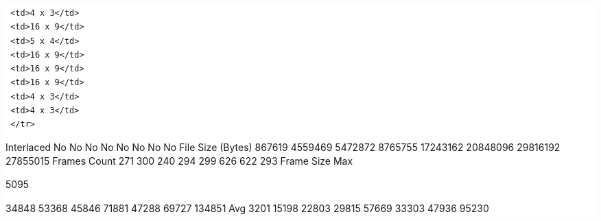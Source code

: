      <td>4 x 3</td>
     <td>16 x 9</td>
     <td>5 x 4</td>
     <td>16 x 9</td>
     <td>16 x 9</td>
     <td>16 x 9</td>
     <td>4 x 3</td>
     <td>4 x 3</td>     
     </tr>
 <tr> 
  <td colspan="2" >Interlaced</td>
     <td>No</td>
     <td>No</td>
     <td>No</td>
     <td>No</td>
     <td>No</td>
     <td>No</td>
     <td>No</td>
     <td>No</td>
     </tr>
 <tr> 
  <td colspan="2" >File Size (Bytes)</td>
     <td>867619</td>
     <td>4559469</td>
     <td>5472872</td>
     <td>8765755</td>
     <td>17243162</td>
     <td>20848096</td>
     <td>29816192</td>
     <td>27855015</td>
     </tr>
 <tr> 
  <td colspan="2" >Frames Count</td>
     <td>271</td>
     <td>300</td>
     <td>240</td>
     <td>294</td>
     <td>299</td>
     <td>626</td>
     <td>622</td>
     <td>293</td>
     </tr>
 <tr> 
  <td rowspan="3" >Frame Size</td>
     <td>Max</td>
     <td><p>5095</p></td>
     <td>34848</td>
     <td>53368</td>
     <td>45846</td>
     <td>71881</td>
     <td>47288</td>
     <td>69727</td>
     <td>134851</td>
</tr>
 <tr>
     <td>Avg</td>
     <td>3201</td>
     <td>15198</td>
     <td>22803</td>
     <td>29815</td>
     <td>57669</td>
     <td>33303</td>
     <td>47936</td>
     <td>95230</td>
